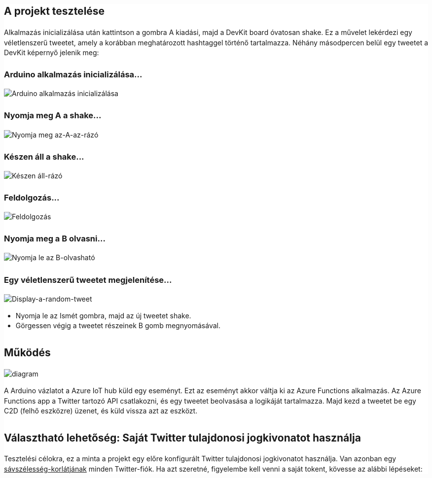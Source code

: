 ## <a name="test-the-project"></a>A projekt tesztelése

Alkalmazás inicializálása után kattintson a gombra A kiadási, majd a DevKit board óvatosan shake. Ez a művelet lekérdezi egy véletlenszerű tweetet, amely a korábban meghatározott hashtaggel történő tartalmazza. Néhány másodpercen belül egy tweetet a DevKit képernyő jelenik meg:

### <a name="arduino-application-initializing"></a>Arduino alkalmazás inicializálása...
![Arduino alkalmazás inicializálása](media/iot-hub-arduino-iot-devkit-az3166-retrieve-twitter-message/result-1.png)

### <a name="press-a-to-shake"></a>Nyomja meg A a shake...
![Nyomja meg az-A-az-rázó](media/iot-hub-arduino-iot-devkit-az3166-retrieve-twitter-message/result-2.png)

### <a name="ready-to-shake"></a>Készen áll a shake...
![Készen áll-rázó](media/iot-hub-arduino-iot-devkit-az3166-retrieve-twitter-message/result-3.png)

### <a name="processing"></a>Feldolgozás...
![Feldolgozás](media/iot-hub-arduino-iot-devkit-az3166-retrieve-twitter-message/result-4.png)

### <a name="press-b-to-read"></a>Nyomja meg a B olvasni...
![Nyomja le az B-olvasható](media/iot-hub-arduino-iot-devkit-az3166-retrieve-twitter-message/result-5.png)

### <a name="display-a-random-tweet"></a>Egy véletlenszerű tweetet megjelenítése...
![Display-a-random-tweet](media/iot-hub-arduino-iot-devkit-az3166-retrieve-twitter-message/result-6.png)

- Nyomja le az Ismét gombra, majd az új tweetet shake.
- Görgessen végig a tweetet részeinek B gomb megnyomásával.

## <a name="how-it-works"></a>Működés

![diagram](media/iot-hub-arduino-iot-devkit-az3166-retrieve-twitter-message/diagram.png)

A Arduino vázlatot a Azure IoT hub küld egy eseményt. Ezt az eseményt akkor váltja ki az Azure Functions alkalmazás. Az Azure Functions app a Twitter tartozó API csatlakozni, és egy tweetet beolvasása a logikáját tartalmazza. Majd kezd a tweetet be egy C2D (felhő eszközre) üzenet, és küld vissza azt az eszközt.

## <a name="optional-use-your-own-twitter-bearer-token"></a>Választható lehetőség: Saját Twitter tulajdonosi jogkivonatot használja

Tesztelési célokra, ez a minta a projekt egy előre konfigurált Twitter tulajdonosi jogkivonatot használja. Van azonban egy [sávszélesség-korlátjának](https://dev.twitter.com/rest/reference/get/search/tweets) minden Twitter-fiók. Ha azt szeretné, figyelembe kell venni a saját tokent, kövesse az alábbi lépéseket:
